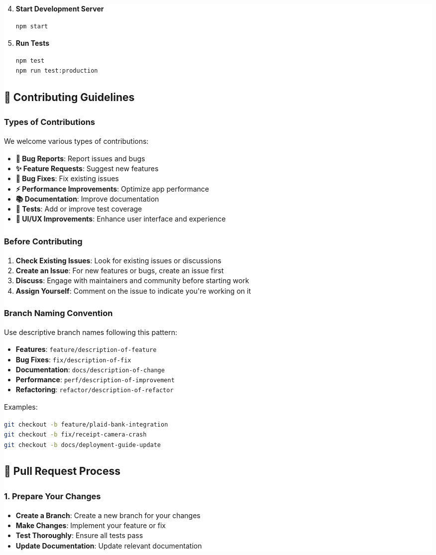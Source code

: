4. **Start Development Server**
   ```bash
   npm start
   ```

5. **Run Tests**
   ```bash
   npm test
   npm run test:production
   ```

## 📝 Contributing Guidelines

### Types of Contributions

We welcome various types of contributions:

- **🐛 Bug Reports**: Report issues and bugs
- **✨ Feature Requests**: Suggest new features
- **🔧 Bug Fixes**: Fix existing issues
- **⚡ Performance Improvements**: Optimize app performance
- **📚 Documentation**: Improve documentation
- **🧪 Tests**: Add or improve test coverage
- **🎨 UI/UX Improvements**: Enhance user interface and experience

### Before Contributing

1. **Check Existing Issues**: Look for existing issues or discussions
2. **Create an Issue**: For new features or bugs, create an issue first
3. **Discuss**: Engage with maintainers and community before starting work
4. **Assign Yourself**: Comment on the issue to indicate you're working on it

### Branch Naming Convention

Use descriptive branch names following this pattern:

- **Features**: `feature/description-of-feature`
- **Bug Fixes**: `fix/description-of-fix`
- **Documentation**: `docs/description-of-change`
- **Performance**: `perf/description-of-improvement`
- **Refactoring**: `refactor/description-of-refactor`

Examples:
```bash
git checkout -b feature/plaid-bank-integration
git checkout -b fix/receipt-camera-crash
git checkout -b docs/deployment-guide-update
```

## 🔄 Pull Request Process

### 1. Prepare Your Changes

- **Create a Branch**: Create a new branch for your changes
- **Make Changes**: Implement your feature or fix
- **Test Thoroughly**: Ensure all tests pass
- **Update Documentation**: Update relevant documentation
